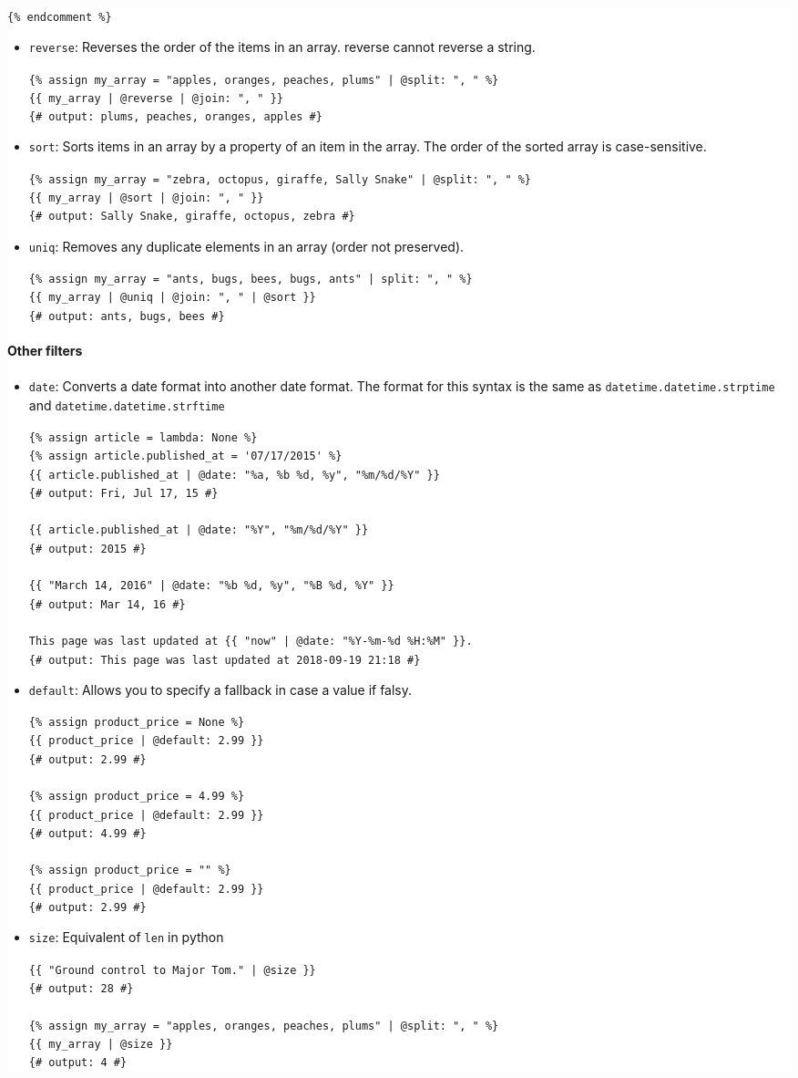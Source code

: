   ```liquid
  {% endcomment %}
  ```
- `reverse`: Reverses the order of the items in an array. reverse cannot reverse a string.
  ```liquid
  {% assign my_array = "apples, oranges, peaches, plums" | @split: ", " %}
  {{ my_array | @reverse | @join: ", " }}
  {# output: plums, peaches, oranges, apples #}
  ```
- `sort`: Sorts items in an array by a property of an item in the array. The order of the sorted array is case-sensitive.
  ```liquid
  {% assign my_array = "zebra, octopus, giraffe, Sally Snake" | @split: ", " %}
  {{ my_array | @sort | @join: ", " }}
  {# output: Sally Snake, giraffe, octopus, zebra #}
  ```
- `uniq`: Removes any duplicate elements in an array (order not preserved).
  ```liquid
  {% assign my_array = "ants, bugs, bees, bugs, ants" | split: ", " %}
  {{ my_array | @uniq | @join: ", " | @sort }}
  {# output: ants, bugs, bees #}
  ```

#### Other filters  
- `date`: Converts a date format into another date format. The format for this syntax is the same as `datetime.datetime.strptime` and `datetime.datetime.strftime`
  ```liquid
  {% assign article = lambda: None %}
  {% assign article.published_at = '07/17/2015' %}
  {{ article.published_at | @date: "%a, %b %d, %y", "%m/%d/%Y" }}
  {# output: Fri, Jul 17, 15 #}
  
  {{ article.published_at | @date: "%Y", "%m/%d/%Y" }}
  {# output: 2015 #}
  
  {{ "March 14, 2016" | @date: "%b %d, %y", "%B %d, %Y" }}
  {# output: Mar 14, 16 #}
  
  This page was last updated at {{ "now" | @date: "%Y-%m-%d %H:%M" }}.
  {# output: This page was last updated at 2018-09-19 21:18 #}
  ```
- `default`: Allows you to specify a fallback in case a value if falsy.
  ```liquid
  {% assign product_price = None %}
  {{ product_price | @default: 2.99 }}
  {# output: 2.99 #}
  
  {% assign product_price = 4.99 %}
  {{ product_price | @default: 2.99 }}
  {# output: 4.99 #}
  
  {% assign product_price = "" %}
  {{ product_price | @default: 2.99 }}
  {# output: 2.99 #}
  ```
- `size`: Equivalent of `len` in python
  ```liquid
  {{ "Ground control to Major Tom." | @size }}
  {# output: 28 #}
  
  {% assign my_array = "apples, oranges, peaches, plums" | @split: ", " %}
  {{ my_array | @size }}
  {# output: 4 #}
  ```
